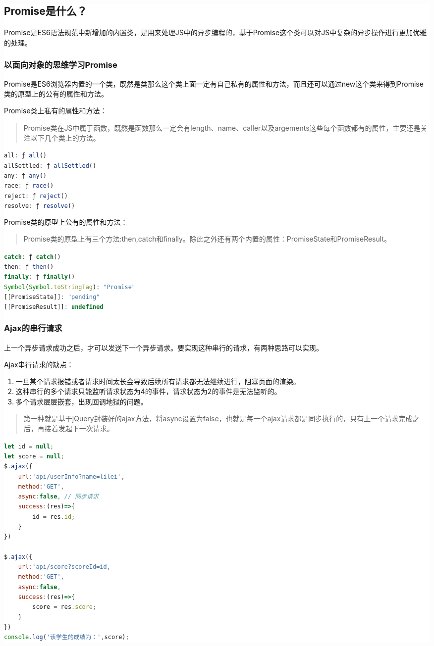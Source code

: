 ## Promise是什么？
Promise是ES6语法规范中新增加的内置类，是用来处理JS中的异步编程的，基于Promise这个类可以对JS中复杂的异步操作进行更加优雅的处理。

### 以面向对象的思维学习Promise
Promise是ES6浏览器内置的一个类，既然是类那么这个类上面一定有自己私有的属性和方法，而且还可以通过new这个类来得到Promise类的原型上的公有的属性和方法。

Promise类上私有的属性和方法：
> Promise类在JS中属于函数，既然是函数那么一定会有length、name、caller以及argements这些每个函数都有的属性，主要还是关注以下几个类上的方法。
```js
all: ƒ all()
allSettled: ƒ allSettled()
any: ƒ any()
race: ƒ race()
reject: ƒ reject()
resolve: ƒ resolve()
```

Promise类的原型上公有的属性和方法：
> Promise类的原型上有三个方法:then,catch和finally。除此之外还有两个内置的属性：PromiseState和PromiseResult。
```js
catch: ƒ catch()
then: ƒ then()
finally: ƒ finally()
Symbol(Symbol.toStringTag): "Promise"
[[PromiseState]]: "pending"
[[PromiseResult]]: undefined
```


### Ajax的串行请求
上一个异步请求成功之后，才可以发送下一个异步请求。要实现这种串行的请求，有两种思路可以实现。

Ajax串行请求的缺点：
1. 一旦某个请求报错或者请求时间太长会导致后续所有请求都无法继续进行，阻塞页面的渲染。
2. 这种串行的多个请求只能监听请求状态为4的事件，请求状态为2的事件是无法监听的。
3. 多个请求层层嵌套，出现回调地狱的问题。

> 第一种就是基于jQuery封装好的ajax方法，将async设置为false，也就是每一个ajax请求都是同步执行的，只有上一个请求完成之后，再接着发起下一次请求。
```js
let id = null;
let score = null;
$.ajax({
	url:'api/userInfo?name=lilei',
	method:'GET',
	async:false, // 同步请求
	success:(res)=>{
		id = res.id;
	}
})

$.ajax({
	url:'api/score?scoreId=id,
	method:'GET',
	async:false,
	success:(res)=>{
		score = res.score;
	}
})
console.log('该学生的成绩为：',score);

```
